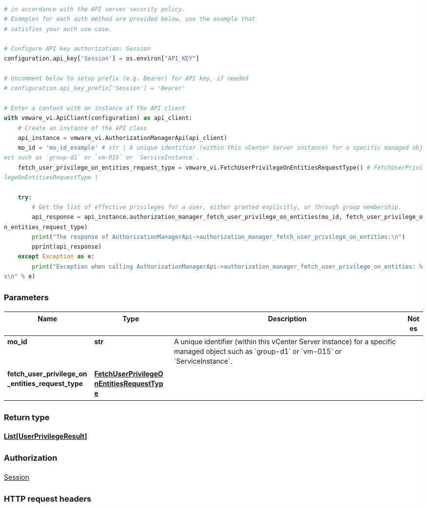 ```python
# in accordance with the API server security policy.
# Examples for each auth method are provided below, use the example that
# satisfies your auth use case.

# Configure API key authorization: Session
configuration.api_key['Session'] = os.environ["API_KEY"]

# Uncomment below to setup prefix (e.g. Bearer) for API key, if needed
# configuration.api_key_prefix['Session'] = 'Bearer'

# Enter a context with an instance of the API client
with vmware_vi.ApiClient(configuration) as api_client:
    # Create an instance of the API class
    api_instance = vmware_vi.AuthorizationManagerApi(api_client)
    mo_id = 'mo_id_example' # str | A unique identifier (within this vCenter Server instance) for a specific managed object such as `group-d1` or `vm-015` or `ServiceInstance`.
    fetch_user_privilege_on_entities_request_type = vmware_vi.FetchUserPrivilegeOnEntitiesRequestType() # FetchUserPrivilegeOnEntitiesRequestType | 

    try:
        # Get the list of effective privileges for a user, either granted explicitly, or through group membership. 
        api_response = api_instance.authorization_manager_fetch_user_privilege_on_entities(mo_id, fetch_user_privilege_on_entities_request_type)
        print("The response of AuthorizationManagerApi->authorization_manager_fetch_user_privilege_on_entities:\n")
        pprint(api_response)
    except Exception as e:
        print("Exception when calling AuthorizationManagerApi->authorization_manager_fetch_user_privilege_on_entities: %s\n" % e)
```



### Parameters

Name | Type | Description  | Notes
------------- | ------------- | ------------- | -------------
 **mo_id** | **str**| A unique identifier (within this vCenter Server instance) for a specific managed object such as &#x60;group-d1&#x60; or &#x60;vm-015&#x60; or &#x60;ServiceInstance&#x60;. | 
 **fetch_user_privilege_on_entities_request_type** | [**FetchUserPrivilegeOnEntitiesRequestType**](FetchUserPrivilegeOnEntitiesRequestType.md)|  | 

### Return type

[**List[UserPrivilegeResult]**](UserPrivilegeResult.md)

### Authorization

[Session](../README.md#Session)

### HTTP request headers
